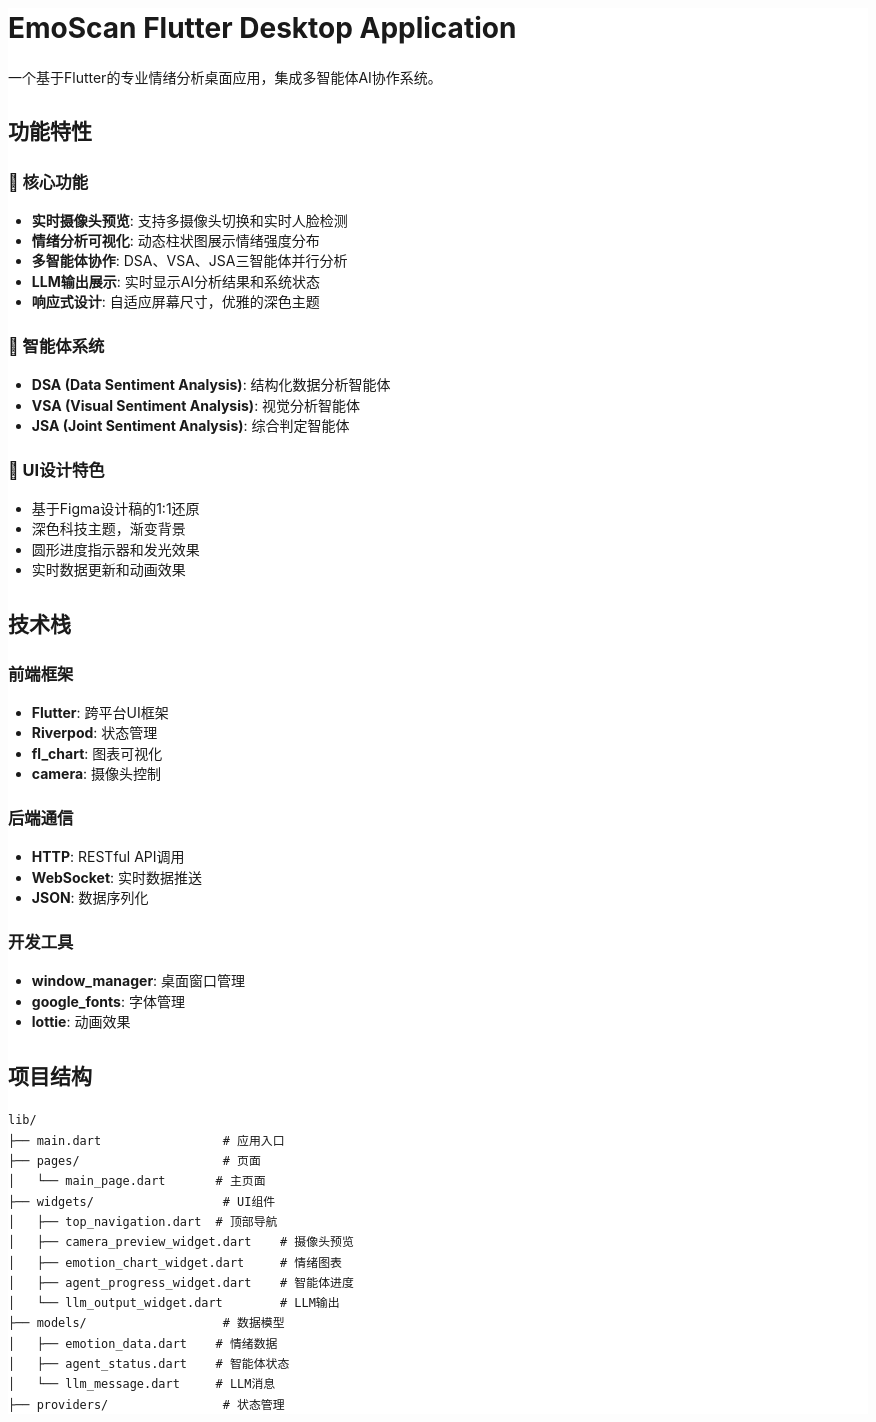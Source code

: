 # EmoScan Flutter Desktop Application

一个基于Flutter的专业情绪分析桌面应用，集成多智能体AI协作系统。

## 功能特性

### 🎯 核心功能
- **实时摄像头预览**: 支持多摄像头切换和实时人脸检测
- **情绪分析可视化**: 动态柱状图展示情绪强度分布
- **多智能体协作**: DSA、VSA、JSA三智能体并行分析
- **LLM输出展示**: 实时显示AI分析结果和系统状态
- **响应式设计**: 自适应屏幕尺寸，优雅的深色主题

### 🤖 智能体系统
- **DSA (Data Sentiment Analysis)**: 结构化数据分析智能体
- **VSA (Visual Sentiment Analysis)**: 视觉分析智能体  
- **JSA (Joint Sentiment Analysis)**: 综合判定智能体

### 🎨 UI设计特色
- 基于Figma设计稿的1:1还原
- 深色科技主题，渐变背景
- 圆形进度指示器和发光效果
- 实时数据更新和动画效果

## 技术栈

### 前端框架
- **Flutter**: 跨平台UI框架
- **Riverpod**: 状态管理
- **fl_chart**: 图表可视化
- **camera**: 摄像头控制

### 后端通信
- **HTTP**: RESTful API调用
- **WebSocket**: 实时数据推送
- **JSON**: 数据序列化

### 开发工具
- **window_manager**: 桌面窗口管理
- **google_fonts**: 字体管理
- **lottie**: 动画效果

## 项目结构

```
lib/
├── main.dart                 # 应用入口
├── pages/                    # 页面
│   └── main_page.dart       # 主页面
├── widgets/                  # UI组件
│   ├── top_navigation.dart  # 顶部导航
│   ├── camera_preview_widget.dart    # 摄像头预览
│   ├── emotion_chart_widget.dart     # 情绪图表
│   ├── agent_progress_widget.dart    # 智能体进度
│   └── llm_output_widget.dart        # LLM输出
├── models/                   # 数据模型
│   ├── emotion_data.dart    # 情绪数据
│   ├── agent_status.dart    # 智能体状态
│   └── llm_message.dart     # LLM消息
├── providers/                # 状态管理
```